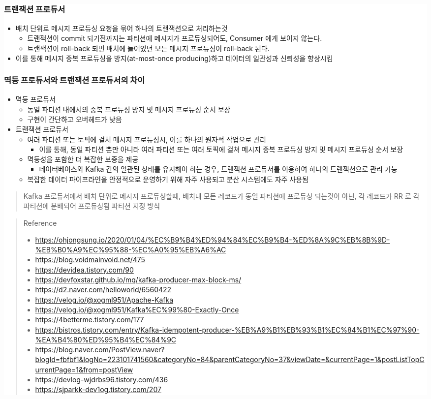 ### 트랜잭션 프로듀서
* 배치 단위로 메시지 프로듀싱 요청을 묶어 하나의 트랜잭션으로 처리하는것
  * 트랜잭션이 commit 되기전까지는 파티션에 메시지가 프로듀싱되어도, Consumer 에게 보이지 않는다.
  * 트랜잭션이 roll-back 되면 배치에 들어있던 모든 메시지 프로듀싱이 roll-back 된다.
* 이를 통해 메시지 중복 프로듀싱을 방지(at-most-once producing)하고 데이터의 일관성과 신뢰성을 향상시킴

### 멱등 프로듀서와 트랜잭션 프로듀서의 차이
* 멱등 프로듀서
  * 동일 파티션 내에서의 중복 프로듀싱 방지 및 메시지 프로듀싱 순서 보장
  * 구현이 간단하고 오버헤드가 낮음
* 트랜잭션 프로듀서
  * 여러 파티션 또는 토픽에 걸쳐 메시지 프로듀싱시, 이를 하나의 원자적 작업으로 관리
    * 이를 통해, 동일 파티션 뿐만 아니라 여러 파티션 또는 여러 토픽에 걸쳐 메시지 중복 프로듀싱 방지 및 메시지 프로듀싱 순서 보장
  * 멱등성을 포함한 더 복잡한 보증을 제공
    * 데이터베이스와 Kafka 간의 일관된 상태를 유지해야 하는 경우, 트랜잭션 프로듀서를 이용하여 하나의 트랜잭션으로 관리 가능
  * 복잡한 데이터 파이프라인을 안정적으로 운영하기 위해 자주 사용되고 분산 시스템에도 자주 사용됨

> Kafka 프로듀서에서 배치 단위로 메시지 프로듀싱할때, 배치내 모든 레코드가 동일 파티션에 프로듀싱 되는것이 아닌, 각 레코드가 RR 로 각 파티션에 분배되어 프로듀싱됨 
파티션 지정 방식


> Reference
> * https://ohjongsung.io/2020/01/04/%EC%B9%B4%ED%94%84%EC%B9%B4-%ED%8A%9C%EB%8B%9D-%EB%B0%A9%EC%95%88-%EC%A0%95%EB%A6%AC
> * https://blog.voidmainvoid.net/475
> * https://devidea.tistory.com/90
> * https://devfoxstar.github.io/mq/kafka-producer-max-block-ms/
> * https://d2.naver.com/helloworld/6560422
> * https://velog.io/@xogml951/Apache-Kafka
> * https://velog.io/@xogml951/Kafka%EC%99%80-Exactly-Once
> * https://4betterme.tistory.com/177
> * https://bistros.tistory.com/entry/Kafka-idempotent-producer-%EB%A9%B1%EB%93%B1%EC%84%B1%EC%97%90-%EA%B4%80%ED%95%B4%EC%84%9C
> * https://blog.naver.com/PostView.naver?blogId=fbfbf1&logNo=223101741560&categoryNo=84&parentCategoryNo=37&viewDate=&currentPage=1&postListTopCurrentPage=1&from=postView
> * https://devlog-wjdrbs96.tistory.com/436
> * https://sjparkk-dev1og.tistory.com/207

